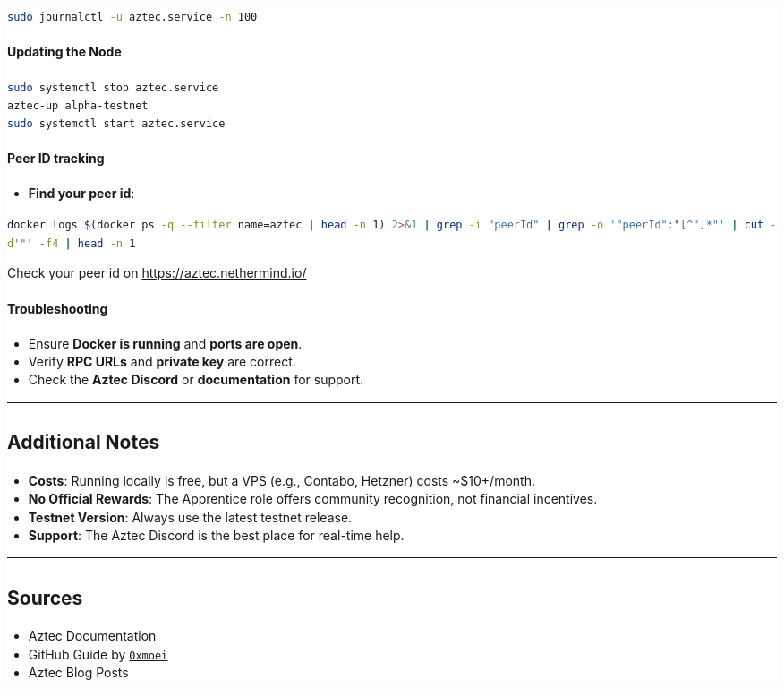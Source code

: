 ```bash
sudo journalctl -u aztec.service -n 100  
```  

#### Updating the Node  

```bash
sudo systemctl stop aztec.service
aztec-up alpha-testnet
sudo systemctl start aztec.service
```  

#### Peer ID tracking

- **Find your peer id**: 

```bash
docker logs $(docker ps -q --filter name=aztec | head -n 1) 2>&1 | grep -i "peerId" | grep -o '"peerId":"[^"]*"' | cut -d'"' -f4 | head -n 1
```

Check your peer id on https://aztec.nethermind.io/


#### Troubleshooting  
- Ensure **Docker is running** and **ports are open**.  
- Verify **RPC URLs** and **private key** are correct.  
- Check the **Aztec Discord** or **documentation** for support.  

---

## Additional Notes  

- **Costs**: Running locally is free, but a VPS (e.g., Contabo, Hetzner) costs ~$10+/month.  
- **No Official Rewards**: The Apprentice role offers community recognition, not financial incentives.  
- **Testnet Version**: Always use the latest testnet release.  
- **Support**: The Aztec Discord is the best place for real-time help.  

---

## Sources  
- [Aztec Documentation](https://docs.aztec.network/)  
- GitHub Guide by [`0xmoei`](https://github.com/0xmoei/aztec-network)
- Aztec Blog Posts